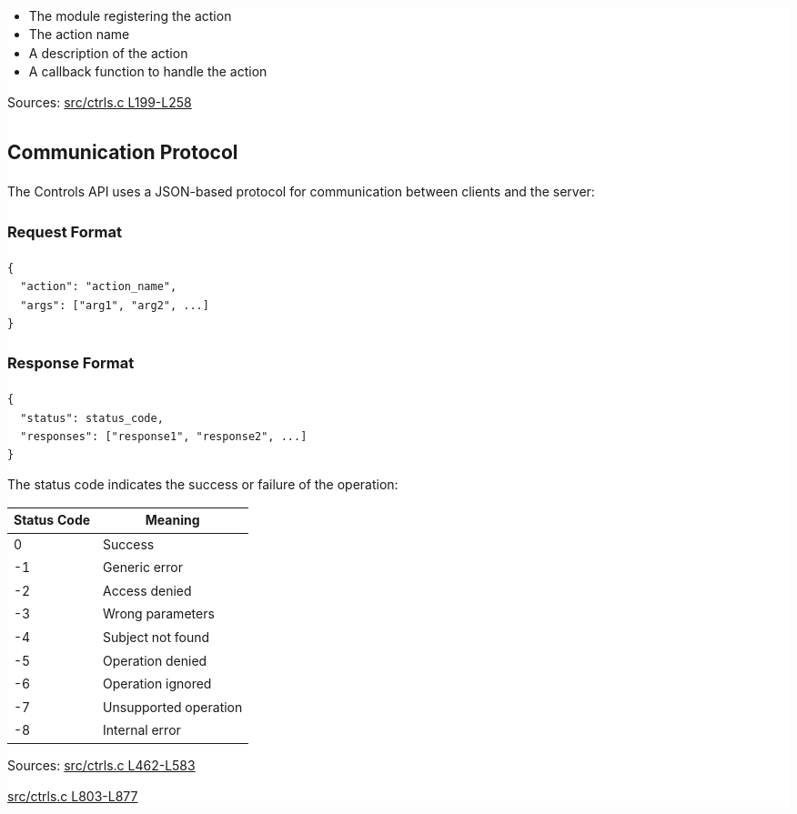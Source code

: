 * The module registering the action
* The action name
* A description of the action
* A callback function to handle the action

Sources: [src/ctrls.c L199-L258](https://github.com/proftpd/proftpd/blob/362466f3/src/ctrls.c#L199-L258)

## Communication Protocol

The Controls API uses a JSON-based protocol for communication between clients and the server:

### Request Format

```
{
  "action": "action_name",
  "args": ["arg1", "arg2", ...]
}
```

### Response Format

```
{
  "status": status_code,
  "responses": ["response1", "response2", ...]
}
```

The status code indicates the success or failure of the operation:

| Status Code | Meaning |
| --- | --- |
| 0 | Success |
| -1 | Generic error |
| -2 | Access denied |
| -3 | Wrong parameters |
| -4 | Subject not found |
| -5 | Operation denied |
| -6 | Operation ignored |
| -7 | Unsupported operation |
| -8 | Internal error |

Sources: [src/ctrls.c L462-L583](https://github.com/proftpd/proftpd/blob/362466f3/src/ctrls.c#L462-L583)

 [src/ctrls.c L803-L877](https://github.com/proftpd/proftpd/blob/362466f3/src/ctrls.c#L803-L877)
